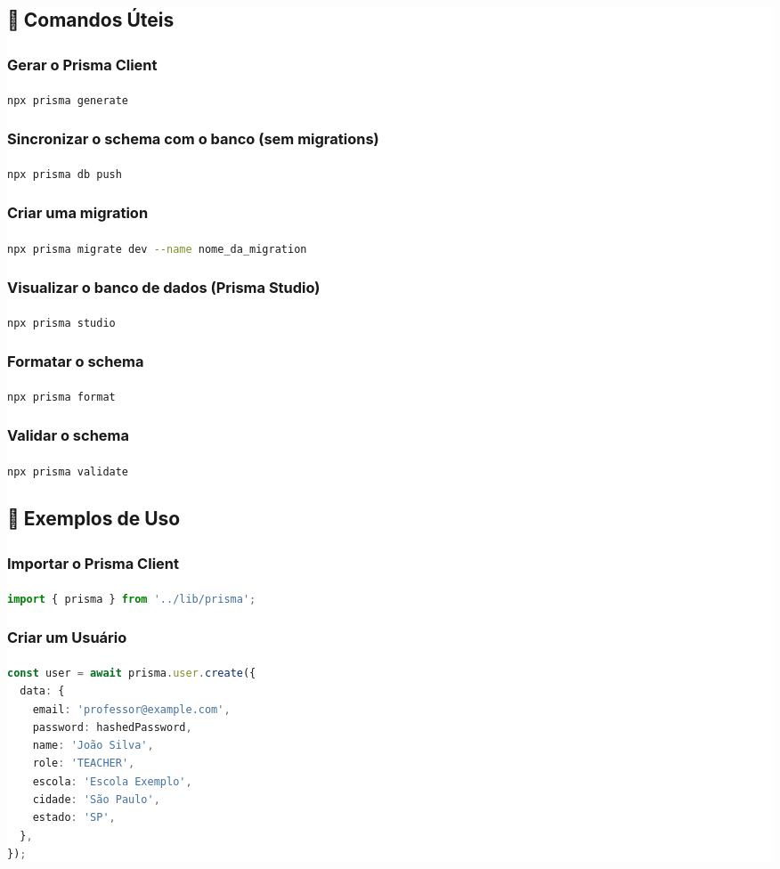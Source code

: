 ## 🚀 Comandos Úteis

### Gerar o Prisma Client
```bash
npx prisma generate
```

### Sincronizar o schema com o banco (sem migrations)
```bash
npx prisma db push
```

### Criar uma migration
```bash
npx prisma migrate dev --name nome_da_migration
```

### Visualizar o banco de dados (Prisma Studio)
```bash
npx prisma studio
```

### Formatar o schema
```bash
npx prisma format
```

### Validar o schema
```bash
npx prisma validate
```

## 📖 Exemplos de Uso

### Importar o Prisma Client

```typescript
import { prisma } from '../lib/prisma';
```

### Criar um Usuário

```typescript
const user = await prisma.user.create({
  data: {
    email: 'professor@example.com',
    password: hashedPassword,
    name: 'João Silva',
    role: 'TEACHER',
    escola: 'Escola Exemplo',
    cidade: 'São Paulo',
    estado: 'SP',
  },
});
```
